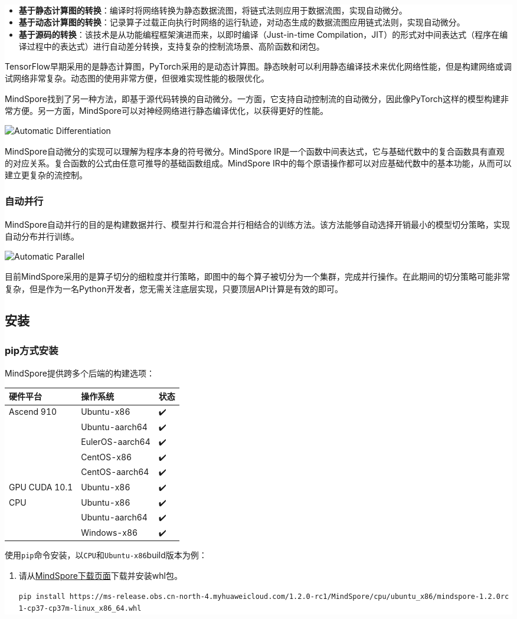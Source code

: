 - **基于静态计算图的转换**：编译时将网络转换为静态数据流图，将链式法则应用于数据流图，实现自动微分。
- **基于动态计算图的转换**：记录算子过载正向执行时网络的运行轨迹，对动态生成的数据流图应用链式法则，实现自动微分。
- **基于源码的转换**：该技术是从功能编程框架演进而来，以即时编译（Just-in-time Compilation，JIT）的形式对中间表达式（程序在编译过程中的表达式）进行自动差分转换，支持复杂的控制流场景、高阶函数和闭包。

TensorFlow早期采用的是静态计算图，PyTorch采用的是动态计算图。静态映射可以利用静态编译技术来优化网络性能，但是构建网络或调试网络非常复杂。动态图的使用非常方便，但很难实现性能的极限优化。

MindSpore找到了另一种方法，即基于源代码转换的自动微分。一方面，它支持自动控制流的自动微分，因此像PyTorch这样的模型构建非常方便。另一方面，MindSpore可以对神经网络进行静态编译优化，以获得更好的性能。

<img src="https://gitee.com/mindspore/mindspore/raw/master/docs/Automatic-differentiation.png" alt="Automatic Differentiation" width="600"/>

MindSpore自动微分的实现可以理解为程序本身的符号微分。MindSpore IR是一个函数中间表达式，它与基础代数中的复合函数具有直观的对应关系。复合函数的公式由任意可推导的基础函数组成。MindSpore IR中的每个原语操作都可以对应基础代数中的基本功能，从而可以建立更复杂的流控制。

### 自动并行

MindSpore自动并行的目的是构建数据并行、模型并行和混合并行相结合的训练方法。该方法能够自动选择开销最小的模型切分策略，实现自动分布并行训练。

<img src="https://gitee.com/mindspore/mindspore/raw/master/docs/Automatic-parallel.png" alt="Automatic Parallel" width="600"/>

目前MindSpore采用的是算子切分的细粒度并行策略，即图中的每个算子被切分为一个集群，完成并行操作。在此期间的切分策略可能非常复杂，但是作为一名Python开发者，您无需关注底层实现，只要顶层API计算是有效的即可。

## 安装

### pip方式安装

MindSpore提供跨多个后端的构建选项：

| 硬件平台      | 操作系统        | 状态  |
| :------------ | :-------------- | :--- |
| Ascend 910    | Ubuntu-x86      | ✔️   |
|               | Ubuntu-aarch64  | ✔️   |
|               | EulerOS-aarch64 | ✔️   |
|               | CentOS-x86      | ✔️   |
|               | CentOS-aarch64  | ✔️   |
| GPU CUDA 10.1 | Ubuntu-x86      | ✔️   |
| CPU           | Ubuntu-x86      | ✔️   |
|               | Ubuntu-aarch64  | ✔️   |
|               | Windows-x86     | ✔️   |

使用`pip`命令安装，以`CPU`和`Ubuntu-x86`build版本为例：

1. 请从[MindSpore下载页面](https://www.mindspore.cn/versions)下载并安装whl包。

    ```bash
    pip install https://ms-release.obs.cn-north-4.myhuaweicloud.com/1.2.0-rc1/MindSpore/cpu/ubuntu_x86/mindspore-1.2.0rc1-cp37-cp37m-linux_x86_64.whl
    ```
